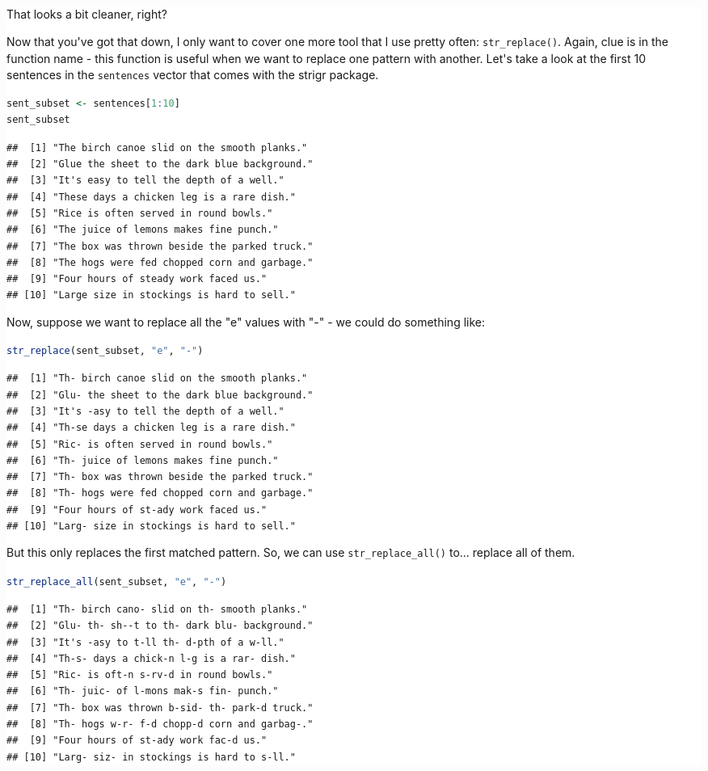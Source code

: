 ```
```

That looks a bit cleaner, right?  
  
Now that you've got that down, I only want to cover one more tool that I use pretty often: `str_replace()`. Again, clue is in the function name - this function is useful when we want to replace one pattern with another. Let's take a look at the first 10 sentences in the `sentences` vector that comes with the strigr package.  
  

```r
sent_subset <- sentences[1:10]
sent_subset
```

```
##  [1] "The birch canoe slid on the smooth planks." 
##  [2] "Glue the sheet to the dark blue background."
##  [3] "It's easy to tell the depth of a well."     
##  [4] "These days a chicken leg is a rare dish."   
##  [5] "Rice is often served in round bowls."       
##  [6] "The juice of lemons makes fine punch."      
##  [7] "The box was thrown beside the parked truck."
##  [8] "The hogs were fed chopped corn and garbage."
##  [9] "Four hours of steady work faced us."        
## [10] "Large size in stockings is hard to sell."
```
  
Now, suppose we want to replace all the "e" values with "-" - we could do something like:  
  

```r
str_replace(sent_subset, "e", "-")
```

```
##  [1] "Th- birch canoe slid on the smooth planks." 
##  [2] "Glu- the sheet to the dark blue background."
##  [3] "It's -asy to tell the depth of a well."     
##  [4] "Th-se days a chicken leg is a rare dish."   
##  [5] "Ric- is often served in round bowls."       
##  [6] "Th- juice of lemons makes fine punch."      
##  [7] "Th- box was thrown beside the parked truck."
##  [8] "Th- hogs were fed chopped corn and garbage."
##  [9] "Four hours of st-ady work faced us."        
## [10] "Larg- size in stockings is hard to sell."
```
  
But this only replaces the first matched pattern. So, we can use `str_replace_all()` to... replace all of them. 
  

```r
str_replace_all(sent_subset, "e", "-")
```

```
##  [1] "Th- birch cano- slid on th- smooth planks." 
##  [2] "Glu- th- sh--t to th- dark blu- background."
##  [3] "It's -asy to t-ll th- d-pth of a w-ll."     
##  [4] "Th-s- days a chick-n l-g is a rar- dish."   
##  [5] "Ric- is oft-n s-rv-d in round bowls."       
##  [6] "Th- juic- of l-mons mak-s fin- punch."      
##  [7] "Th- box was thrown b-sid- th- park-d truck."
##  [8] "Th- hogs w-r- f-d chopp-d corn and garbag-."
##  [9] "Four hours of st-ady work fac-d us."        
## [10] "Larg- siz- in stockings is hard to s-ll."
```
